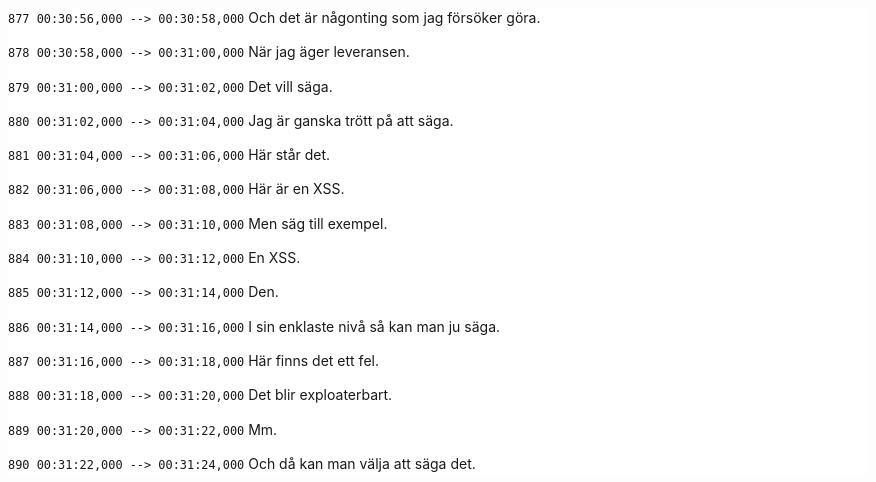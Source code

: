

`877 00:30:56,000 --> 00:30:58,000`
Och det är någonting som jag försöker göra.



`878 00:30:58,000 --> 00:31:00,000`
När jag äger leveransen.



`879 00:31:00,000 --> 00:31:02,000`
Det vill säga.



`880 00:31:02,000 --> 00:31:04,000`
Jag är ganska trött på att säga.



`881 00:31:04,000 --> 00:31:06,000`
Här står det.



`882 00:31:06,000 --> 00:31:08,000`
Här är en XSS.



`883 00:31:08,000 --> 00:31:10,000`
Men säg till exempel.



`884 00:31:10,000 --> 00:31:12,000`
En XSS.



`885 00:31:12,000 --> 00:31:14,000`
Den.



`886 00:31:14,000 --> 00:31:16,000`
I sin enklaste nivå så kan man ju säga.



`887 00:31:16,000 --> 00:31:18,000`
Här finns det ett fel.



`888 00:31:18,000 --> 00:31:20,000`
Det blir exploaterbart.



`889 00:31:20,000 --> 00:31:22,000`
Mm.



`890 00:31:22,000 --> 00:31:24,000`
Och då kan man välja att säga det.
